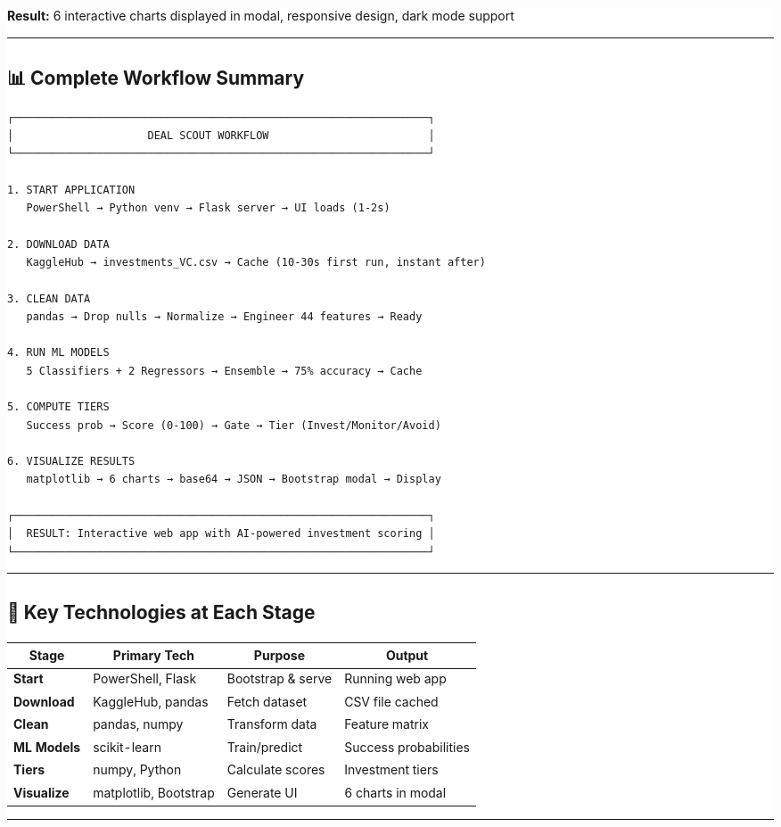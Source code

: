 **Result:** 6 interactive charts displayed in modal, responsive design, dark mode support

---

## 📊 Complete Workflow Summary

```
┌─────────────────────────────────────────────────────────────────┐
│                     DEAL SCOUT WORKFLOW                         │
└─────────────────────────────────────────────────────────────────┘

1. START APPLICATION
   PowerShell → Python venv → Flask server → UI loads (1-2s)
   
2. DOWNLOAD DATA
   KaggleHub → investments_VC.csv → Cache (10-30s first run, instant after)
   
3. CLEAN DATA
   pandas → Drop nulls → Normalize → Engineer 44 features → Ready
   
4. RUN ML MODELS
   5 Classifiers + 2 Regressors → Ensemble → 75% accuracy → Cache
   
5. COMPUTE TIERS
   Success prob → Score (0-100) → Gate → Tier (Invest/Monitor/Avoid)
   
6. VISUALIZE RESULTS
   matplotlib → 6 charts → base64 → JSON → Bootstrap modal → Display
   
┌─────────────────────────────────────────────────────────────────┐
│  RESULT: Interactive web app with AI-powered investment scoring │
└─────────────────────────────────────────────────────────────────┘
```

---

## 🎯 Key Technologies at Each Stage

| Stage | Primary Tech | Purpose | Output |
|-------|-------------|---------|--------|
| **Start** | PowerShell, Flask | Bootstrap & serve | Running web app |
| **Download** | KaggleHub, pandas | Fetch dataset | CSV file cached |
| **Clean** | pandas, numpy | Transform data | Feature matrix |
| **ML Models** | scikit-learn | Train/predict | Success probabilities |
| **Tiers** | numpy, Python | Calculate scores | Investment tiers |
| **Visualize** | matplotlib, Bootstrap | Generate UI | 6 charts in modal |

---
